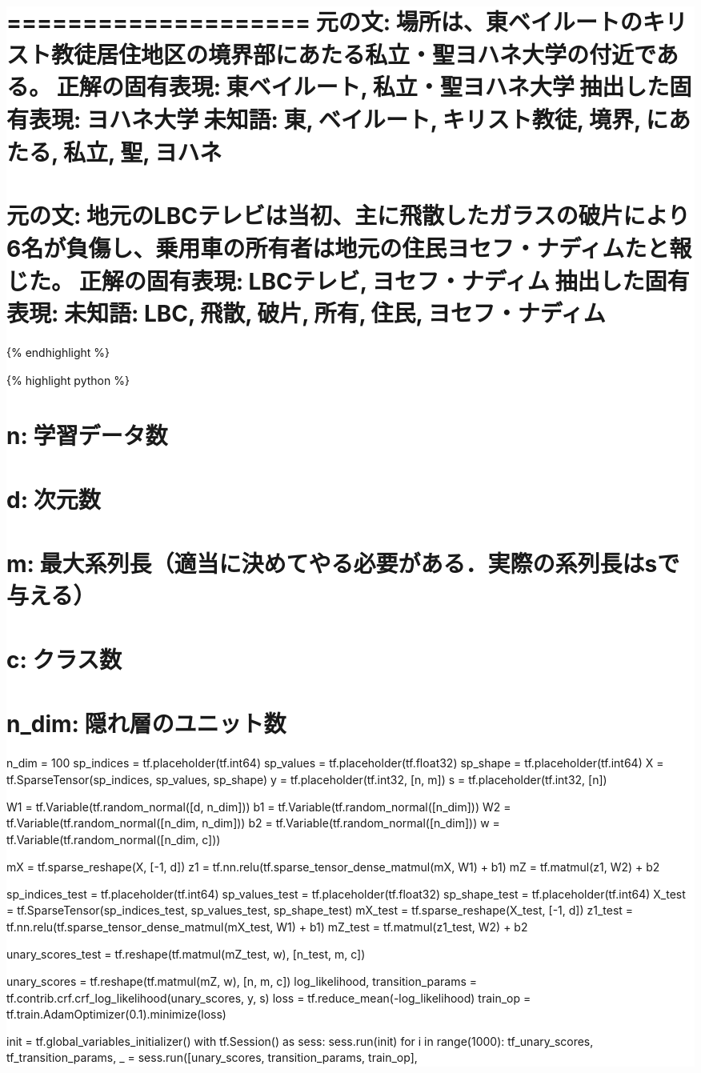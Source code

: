 ====================
元の文:  場所は、東ベイルートのキリスト教徒居住地区の境界部にあたる私立・聖ヨハネ大学の付近である。
正解の固有表現: 東ベイルート, 私立・聖ヨハネ大学
抽出した固有表現: ヨハネ大学
未知語: 東, ベイルート, キリスト教徒, 境界, にあたる, 私立, 聖, ヨハネ
====================
元の文:  地元のLBCテレビは当初、主に飛散したガラスの破片により6名が負傷し、乗用車の所有者は地元の住民ヨセフ・ナディムたと報じた。
正解の固有表現: LBCテレビ, ヨセフ・ナディム
抽出した固有表現:
未知語: LBC, 飛散, 破片, 所有, 住民, ヨセフ・ナディム
====================
{% endhighlight %}



{% highlight python %}
# n: 学習データ数
# d: 次元数
# m: 最大系列長（適当に決めてやる必要がある．実際の系列長はsで与える）
# c: クラス数
# n_dim: 隠れ層のユニット数

n_dim = 100
sp_indices = tf.placeholder(tf.int64)
sp_values = tf.placeholder(tf.float32)
sp_shape = tf.placeholder(tf.int64)
X = tf.SparseTensor(sp_indices, sp_values, sp_shape)
y = tf.placeholder(tf.int32, [n, m])
s = tf.placeholder(tf.int32, [n])

W1 = tf.Variable(tf.random_normal([d, n_dim]))
b1 = tf.Variable(tf.random_normal([n_dim]))
W2 = tf.Variable(tf.random_normal([n_dim, n_dim]))
b2 = tf.Variable(tf.random_normal([n_dim]))
w = tf.Variable(tf.random_normal([n_dim, c]))

mX = tf.sparse_reshape(X, [-1, d])
z1 = tf.nn.relu(tf.sparse_tensor_dense_matmul(mX, W1) + b1)
mZ = tf.matmul(z1, W2) + b2

sp_indices_test = tf.placeholder(tf.int64)
sp_values_test = tf.placeholder(tf.float32)
sp_shape_test = tf.placeholder(tf.int64)
X_test = tf.SparseTensor(sp_indices_test, sp_values_test, sp_shape_test)
mX_test = tf.sparse_reshape(X_test, [-1, d])
z1_test = tf.nn.relu(tf.sparse_tensor_dense_matmul(mX_test, W1) + b1)
mZ_test = tf.matmul(z1_test, W2) + b2

unary_scores_test = tf.reshape(tf.matmul(mZ_test, w), [n_test, m, c])

unary_scores = tf.reshape(tf.matmul(mZ, w), [n, m, c])
log_likelihood, transition_params = tf.contrib.crf.crf_log_likelihood(unary_scores, y, s)
loss = tf.reduce_mean(-log_likelihood)
train_op = tf.train.AdamOptimizer(0.1).minimize(loss)

init = tf.global_variables_initializer()
with tf.Session() as sess:
    sess.run(init)
    for i in range(1000):
        tf_unary_scores, tf_transition_params, _ = sess.run([unary_scores, transition_params, train_op],